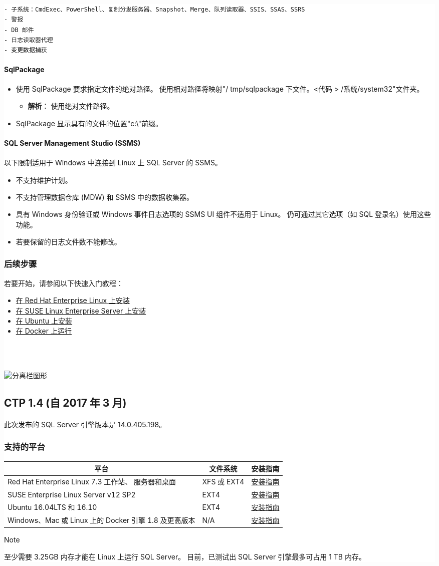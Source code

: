     - 子系统：CmdExec、PowerShell、复制分发服务器、Snapshot、Merge、队列读取器、SSIS、SSAS、SSRS
    - 警报
    - DB 邮件
    - 日志读取器代理 
    - 变更数据捕获

#### <a name="sqlpackage"></a>SqlPackage
- 使用 SqlPackage 要求指定文件的绝对路径。 使用相对路径将映射"/ tmp/sqlpackage 下文件。\<代码 \> /系统/system32"文件夹。 

    - **解析**： 使用绝对文件路径。

- SqlPackage 显示具有的文件的位置"c:\\"前缀。

    
#### <a name="sql-server-management-studio-ssms"></a>SQL Server Management Studio (SSMS)
以下限制适用于 Windows 中连接到 Linux 上 SQL Server 的 SSMS。

- 不支持维护计划。

- 不支持管理数据仓库 (MDW) 和 SSMS 中的数据收集器。 

- 具有 Windows 身份验证或 Windows 事件日志选项的 SSMS UI 组件不适用于 Linux。 仍可通过其它选项（如 SQL 登录名）使用这些功能。 

- 若要保留的日志文件数不能修改。

### <a name="next-steps"></a>后续步骤

若要开始，请参阅以下快速入门教程：

- [在 Red Hat Enterprise Linux 上安装](quickstart-install-connect-red-hat.md)
- [在 SUSE Linux Enterprise Server 上安装](quickstart-install-connect-suse.md)
- [在 Ubuntu 上安装](quickstart-install-connect-ubuntu.md)
- [在 Docker 上运行](quickstart-install-connect-ubuntu.md)
<br/>
<br/>

![分离栏图形](./media/sql-server-linux-release-notes/seperationbar3.png)

## <a id="ctp14"></a>CTP 1.4 (自 2017 年 3 月)
此次发布的 SQL Server 引擎版本是 14.0.405.198。

### <a name="supported-platforms"></a>支持的平台 

| 平台 | 文件系统 | 安装指南 |
|-----|-----|-----|
| Red Hat Enterprise Linux 7.3 工作站、 服务器和桌面 | XFS 或 EXT4 | [安装指南](quickstart-install-connect-red-hat.md) | 
| SUSE Enterprise Linux Server v12 SP2 | EXT4 | [安装指南](quickstart-install-connect-suse.md) |
| Ubuntu 16.04LTS 和 16.10 | EXT4 | [安装指南](quickstart-install-connect-ubuntu.md) | 
| Windows、Mac 或 Linux 上的 Docker 引擎 1.8 及更高版本 | N/A | [安装指南](quickstart-install-connect-docker.md) | 

> [!NOTE] 
> 至少需要 3.25GB 内存才能在 Linux 上运行 SQL Server。
> 目前，已测试出 SQL Server 引擎最多可占用 1 TB 内存。
